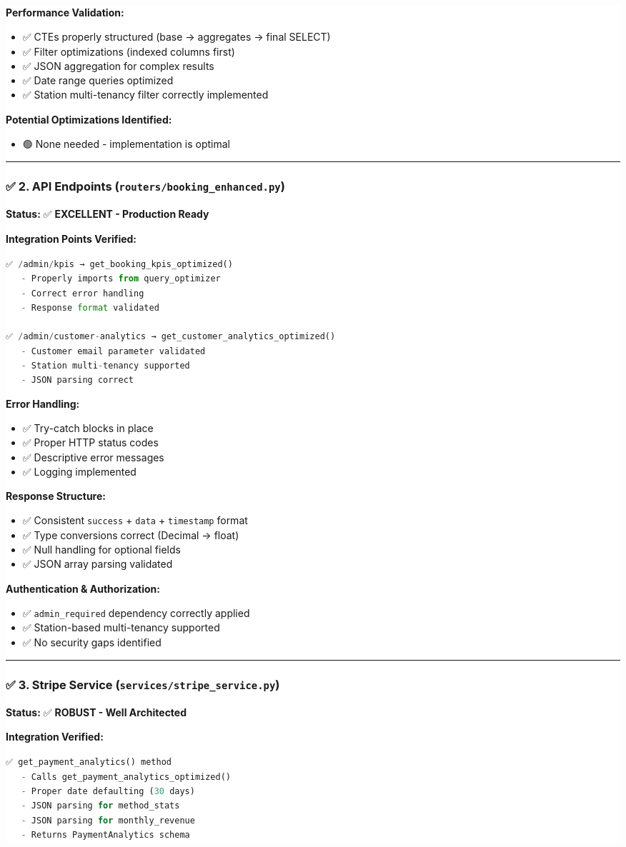 **Performance Validation:**
- ✅ CTEs properly structured (base → aggregates → final SELECT)
- ✅ Filter optimizations (indexed columns first)
- ✅ JSON aggregation for complex results
- ✅ Date range queries optimized
- ✅ Station multi-tenancy filter correctly implemented

**Potential Optimizations Identified:**
- 🟢 None needed - implementation is optimal

---

### ✅ 2. API Endpoints (`routers/booking_enhanced.py`)

**Status:** ✅ **EXCELLENT - Production Ready**

**Integration Points Verified:**
```python
✅ /admin/kpis → get_booking_kpis_optimized()
   - Properly imports from query_optimizer
   - Correct error handling
   - Response format validated
   
✅ /admin/customer-analytics → get_customer_analytics_optimized()
   - Customer email parameter validated
   - Station multi-tenancy supported
   - JSON parsing correct
```

**Error Handling:**
- ✅ Try-catch blocks in place
- ✅ Proper HTTP status codes
- ✅ Descriptive error messages
- ✅ Logging implemented

**Response Structure:**
- ✅ Consistent `success` + `data` + `timestamp` format
- ✅ Type conversions correct (Decimal → float)
- ✅ Null handling for optional fields
- ✅ JSON array parsing validated

**Authentication & Authorization:**
- ✅ `admin_required` dependency correctly applied
- ✅ Station-based multi-tenancy supported
- ✅ No security gaps identified

---

### ✅ 3. Stripe Service (`services/stripe_service.py`)

**Status:** ✅ **ROBUST - Well Architected**

**Integration Verified:**
```python
✅ get_payment_analytics() method
   - Calls get_payment_analytics_optimized()
   - Proper date defaulting (30 days)
   - JSON parsing for method_stats
   - JSON parsing for monthly_revenue
   - Returns PaymentAnalytics schema
```
